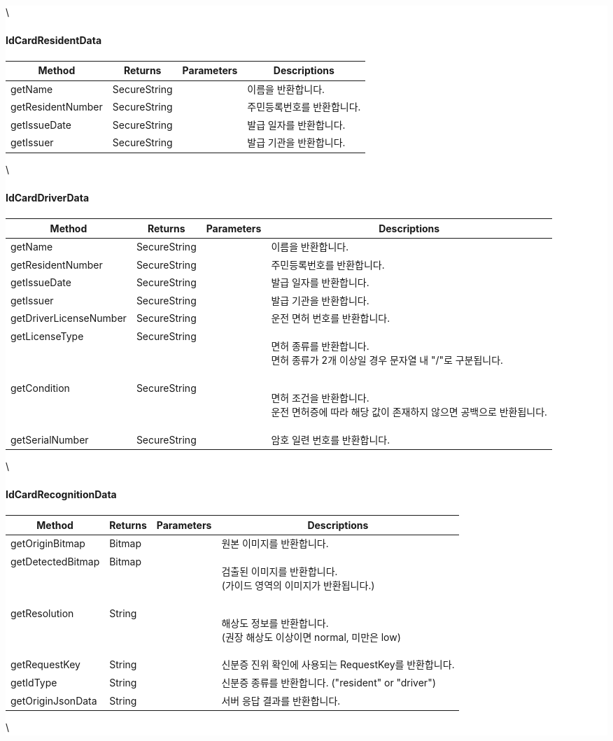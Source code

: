 \


#### IdCardResidentData

| Method            | Returns      | Parameters | Descriptions   |
| ----------------- | ------------ | ---------- | -------------- |
| getName           | SecureString |            | 이름을 반환합니다.     |
| getResidentNumber | SecureString |            | 주민등록번호를 반환합니다. |
| getIssueDate      | SecureString |            | 발급 일자를 반환합니다.  |
| getIssuer         | SecureString |            | 발급 기관을 반환합니다.  |

\


#### IdCardDriverData

| Method                 | Returns      | Parameters | Descriptions                                                  |
| ---------------------- | ------------ | ---------- | ------------------------------------------------------------- |
| getName                | SecureString |            | 이름을 반환합니다.                                                    |
| getResidentNumber      | SecureString |            | 주민등록번호를 반환합니다.                                                |
| getIssueDate           | SecureString |            | 발급 일자를 반환합니다.                                                 |
| getIssuer              | SecureString |            | 발급 기관을 반환합니다.                                                 |
| getDriverLicenseNumber | SecureString |            | 운전 면허 번호를 반환합니다.                                              |
| getLicenseType         | SecureString |            | <p>면허 종류를 반환합니다.<br>면허 종류가 2개 이상일 경우 문자열 내 "/"로 구분됩니다.</p>    |
| getCondition           | SecureString |            | <p>면허 조건을 반환합니다.<br>운전 면허증에 따라 해당 값이 존재하지 않으면 공백으로 반환됩니다.</p> |
| getSerialNumber        | SecureString |            | 암호 일련 번호를 반환합니다.                                              |

\


#### IdCardRecognitionData

| Method            | Returns | Parameters | Descriptions                                           |
| ----------------- | ------- | ---------- | ------------------------------------------------------ |
| getOriginBitmap   | Bitmap  |            | 원본 이미지를 반환합니다.                                         |
| getDetectedBitmap | Bitmap  |            | <p>검출된 이미지를 반환합니다.<br>(가이드 영역의 이미지가 반환됩니다.)</p>        |
| getResolution     | String  |            | <p>해상도 정보를 반환합니다.<br>(권장 해상도 이상이면 normal, 미만은 low)</p> |
| getRequestKey     | String  |            | 신분증 진위 확인에 사용되는 RequestKey를 반환합니다.                     |
| getIdType         | String  |            | 신분증 종류를 반환합니다. ("resident" or "driver")                |
| getOriginJsonData | String  |            | 서버 응답 결과를 반환합니다.                                       |

\
